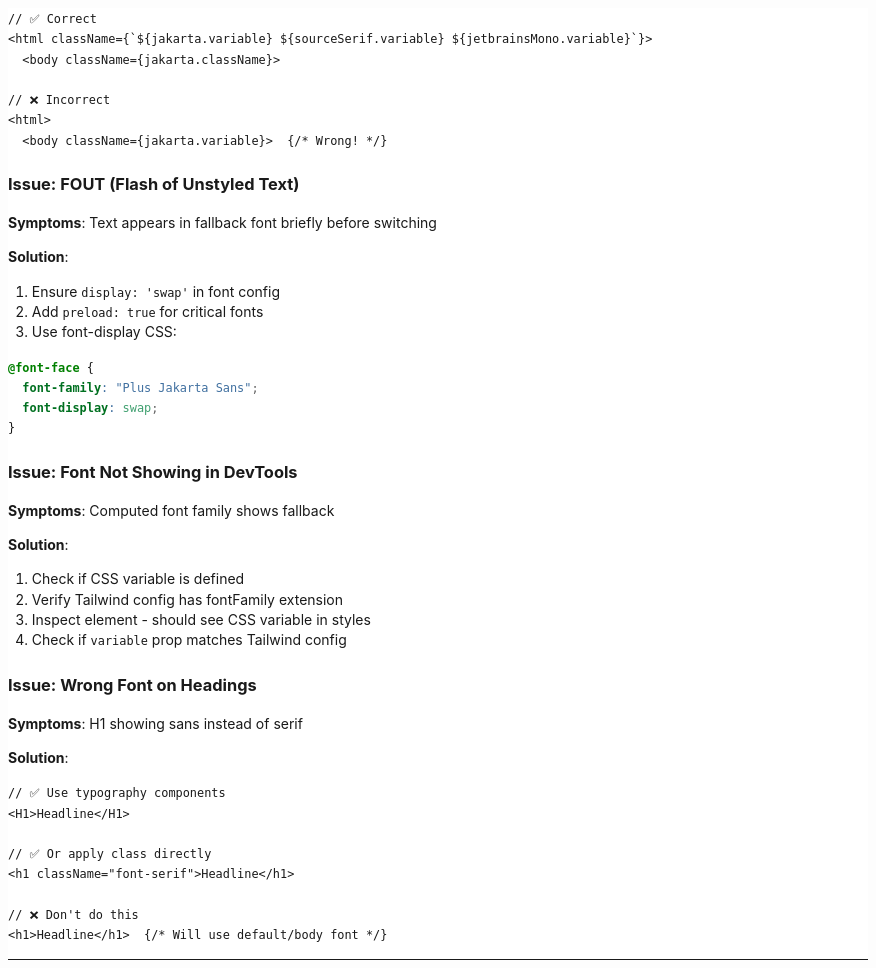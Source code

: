 ```tsx
// ✅ Correct
<html className={`${jakarta.variable} ${sourceSerif.variable} ${jetbrainsMono.variable}`}>
  <body className={jakarta.className}>

// ❌ Incorrect
<html>
  <body className={jakarta.variable}>  {/* Wrong! */}
```

### Issue: FOUT (Flash of Unstyled Text)

**Symptoms**: Text appears in fallback font briefly before switching

**Solution**:

1. Ensure `display: 'swap'` in font config
2. Add `preload: true` for critical fonts
3. Use font-display CSS:

```css
@font-face {
  font-family: "Plus Jakarta Sans";
  font-display: swap;
}
```

### Issue: Font Not Showing in DevTools

**Symptoms**: Computed font family shows fallback

**Solution**:

1. Check if CSS variable is defined
2. Verify Tailwind config has fontFamily extension
3. Inspect element - should see CSS variable in styles
4. Check if `variable` prop matches Tailwind config

### Issue: Wrong Font on Headings

**Symptoms**: H1 showing sans instead of serif

**Solution**:

```tsx
// ✅ Use typography components
<H1>Headline</H1>

// ✅ Or apply class directly
<h1 className="font-serif">Headline</h1>

// ❌ Don't do this
<h1>Headline</h1>  {/* Will use default/body font */}
```

---

